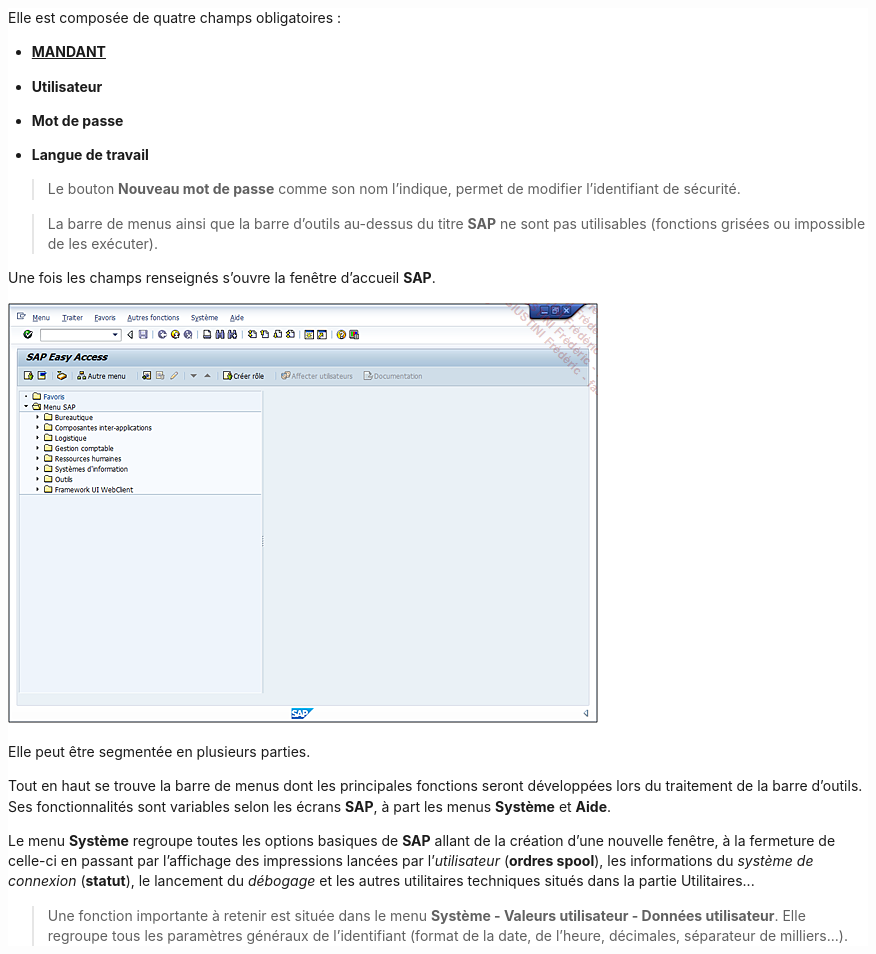 Elle est composée de quatre champs obligatoires :

- **[MANDANT](./01_Mandant.md)**

- **Utilisateur**

- **Mot de passe**

- **Langue de travail**

> Le bouton **Nouveau mot de passe** comme son nom l’indique, permet de modifier l’identifiant de sécurité.

> La barre de menus ainsi que la barre d’outils au-dessus du titre **SAP** ne sont pas utilisables (fonctions grisées ou impossible de les exécuter).

Une fois les champs renseignés s’ouvre la fenêtre d’accueil **SAP**.

![](../ressources/03_02_08.png)

Elle peut être segmentée en plusieurs parties.

Tout en haut se trouve la barre de menus dont les principales fonctions seront développées lors du traitement de la barre d’outils. Ses fonctionnalités sont variables selon les écrans **SAP**, à part les menus **Système** et **Aide**.

Le menu **Système** regroupe toutes les options basiques de **SAP** allant de la création d’une nouvelle fenêtre, à la fermeture de celle-ci en passant par l’affichage des impressions lancées par l’_utilisateur_ (**ordres spool**), les informations du _système de connexion_ (**statut**), le lancement du _débogage_ et les autres utilitaires techniques situés dans la partie Utilitaires...

> Une fonction importante à retenir est située dans le menu **Système - Valeurs utilisateur - Données utilisateur**. Elle regroupe tous les paramètres généraux de l’identifiant (format de la date, de l’heure, décimales, séparateur de milliers...).
